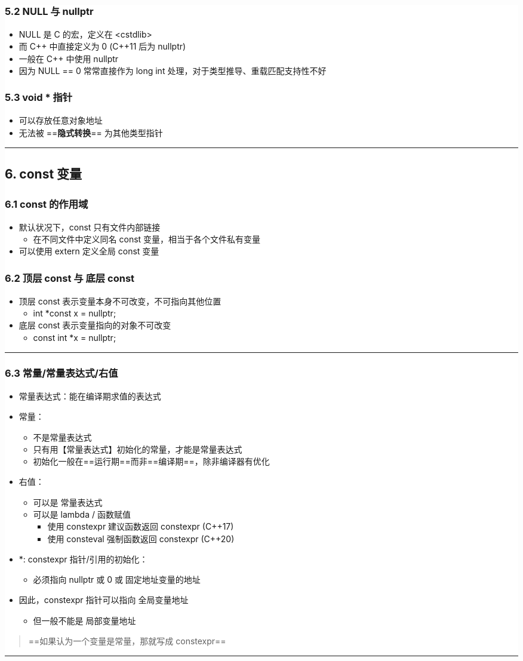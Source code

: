 ### 5.2 NULL 与 nullptr

+ NULL 是 C 的宏，定义在 \<cstdlib>
+ 而 C++ 中直接定义为 0 (C++11 后为 nullptr)
+ 一般在 C++ 中使用 nullptr
+ 因为 NULL == 0 常常直接作为 long int 处理，对于类型推导、重载匹配支持性不好

### 5.3 void * 指针

+ 可以存放任意对象地址
+ 无法被 ==**隐式转换**== 为其他类型指针

---

## 6. const 变量

### 6.1 const 的作用域

+ 默认状况下，const 只有文件内部链接
  + 在不同文件中定义同名 const 变量，相当于各个文件私有变量
+ 可以使用 extern 定义全局 const 变量

### 6.2 顶层 const 与 底层 const

+ 顶层 const 表示变量本身不可改变，不可指向其他位置
  + int *const x = nullptr;
+ 底层 const 表示变量指向的对象不可改变
  + const int *x = nullptr;

---

### 6.3 常量/常量表达式/右值

+ 常量表达式：能在编译期求值的表达式
+ 常量：

  + 不是常量表达式
  + 只有用【常量表达式】初始化的常量，才能是常量表达式
  + 初始化一般在==运行期==而非==编译期==，除非编译器有优化
+ 右值：

  + 可以是 常量表达式
  + 可以是 lambda / 函数赋值
    + 使用 constexpr 建议函数返回 constexpr (C++17)
    + 使用 consteval 强制函数返回 constexpr (C++20)
+ *: constexpr 指针/引用的初始化：

  + 必须指向 nullptr 或 0 或 固定地址变量的地址
+ 因此，constexpr 指针可以指向 全局变量地址

  + 但一般不能是 局部变量地址

> ==如果认为一个变量是常量，那就写成 constexpr==

---